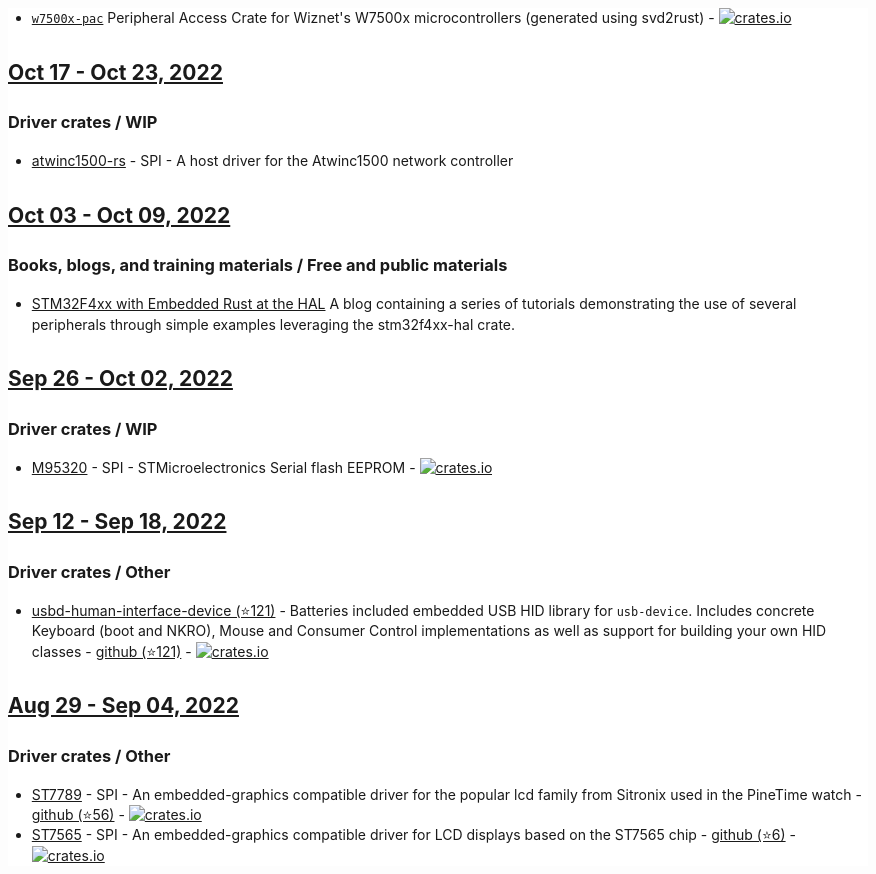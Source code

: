 *   [`w7500x-pac`](https://crates.io/crates/w7500x-pac) Peripheral Access Crate for Wiznet's W7500x microcontrollers (generated using svd2rust) - [![crates.io](https://img.shields.io/crates/v/w7500x-pac.svg)](https://crates.io/crates/w7500x-pac)

## [Oct 17 - Oct 23, 2022](/content/2022/42/README.md)

### Driver crates / WIP

*   [atwinc1500-rs](https://crates.io/crates/atwinc1500) - SPI - A host driver for the Atwinc1500 network controller

## [Oct 03 - Oct 09, 2022](/content/2022/40/README.md)

### Books, blogs, and training materials / Free and public materials

*   [STM32F4xx with Embedded Rust at the HAL](https://apollolabsblog.hashnode.dev/series/stm32f4-embedded-rust-hal) A blog containing a series of tutorials demonstrating the use of several peripherals through simple examples leveraging the stm32f4xx-hal crate.

## [Sep 26 - Oct 02, 2022](/content/2022/39/README.md)

### Driver crates / WIP

*   [M95320](https://crates.io/crates/m95320) - SPI - STMicroelectronics Serial flash EEPROM - [![crates.io](https://img.shields.io/crates/v/m95320.svg)](https://crates.io/crates/m95320)

## [Sep 12 - Sep 18, 2022](/content/2022/37/README.md)

### Driver crates / Other

*   [usbd-human-interface-device (⭐121)](https://github.com/dlkj/usbd-human-interface-device) - Batteries included embedded USB HID library for `usb-device`. Includes concrete Keyboard (boot and NKRO), Mouse and Consumer Control implementations as well as support for building your own HID classes - [github (⭐121)](https://github.com/dlkj/usbd-human-interface-device) - [![crates.io](https://img.shields.io/crates/v/usbd-human-interface-device.svg)](https://crates.io/crates/usbd-human-interface-device)

## [Aug 29 - Sep 04, 2022](/content/2022/35/README.md)

### Driver crates / Other

*   [ST7789](http://crates.io/crates/st7789) - SPI - An embedded-graphics compatible driver for the popular lcd family from Sitronix used in the PineTime watch - [github (⭐56)](https://github.com/almindor/st7789) - [![crates.io](https://img.shields.io/crates/v/st7789.svg)](https://crates.io/crates/st7789)
*   [ST7565](http://crates.io/crates/st7565) - SPI - An embedded-graphics compatible driver for LCD displays based on the ST7565 chip - [github (⭐6)](https://github.com/Finomnis/st7565) - [![crates.io](https://img.shields.io/crates/v/st7565.svg)](https://crates.io/crates/st7565)
